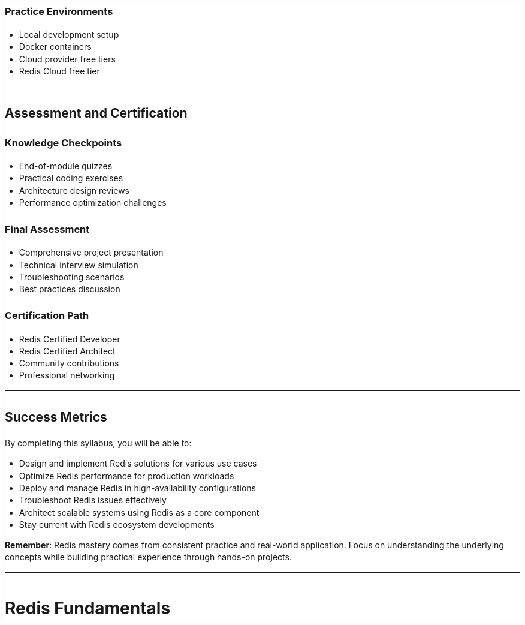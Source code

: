 ### Practice Environments

- Local development setup
- Docker containers
- Cloud provider free tiers
- Redis Cloud free tier

---

## Assessment and Certification

### Knowledge Checkpoints

- End-of-module quizzes
- Practical coding exercises
- Architecture design reviews
- Performance optimization challenges

### Final Assessment

- Comprehensive project presentation
- Technical interview simulation
- Troubleshooting scenarios
- Best practices discussion

### Certification Path

- Redis Certified Developer
- Redis Certified Architect
- Community contributions
- Professional networking

---

## Success Metrics

By completing this syllabus, you will be able to:

- Design and implement Redis solutions for various use cases
- Optimize Redis performance for production workloads
- Deploy and manage Redis in high-availability configurations
- Troubleshoot Redis issues effectively
- Architect scalable systems using Redis as a core component
- Stay current with Redis ecosystem developments

**Remember**: Redis mastery comes from consistent practice and real-world application. Focus on understanding the underlying concepts while building practical experience through hands-on projects.

---

# Redis Fundamentals 
